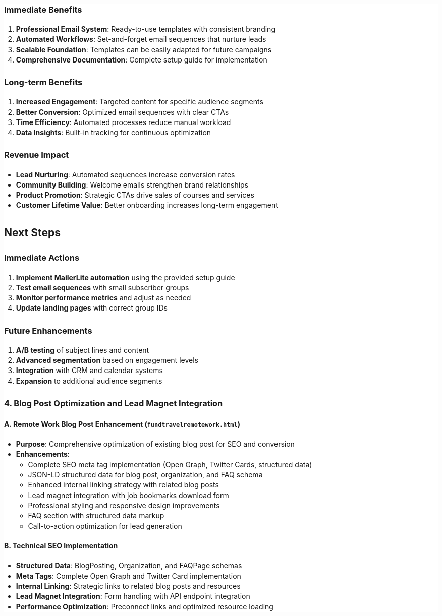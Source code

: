 ### Immediate Benefits
1. **Professional Email System**: Ready-to-use templates with consistent branding
2. **Automated Workflows**: Set-and-forget email sequences that nurture leads
3. **Scalable Foundation**: Templates can be easily adapted for future campaigns
4. **Comprehensive Documentation**: Complete setup guide for implementation

### Long-term Benefits
1. **Increased Engagement**: Targeted content for specific audience segments
2. **Better Conversion**: Optimized email sequences with clear CTAs
3. **Time Efficiency**: Automated processes reduce manual workload
4. **Data Insights**: Built-in tracking for continuous optimization

### Revenue Impact
- **Lead Nurturing**: Automated sequences increase conversion rates
- **Community Building**: Welcome emails strengthen brand relationships
- **Product Promotion**: Strategic CTAs drive sales of courses and services
- **Customer Lifetime Value**: Better onboarding increases long-term engagement

## Next Steps

### Immediate Actions
1. **Implement MailerLite automation** using the provided setup guide
2. **Test email sequences** with small subscriber groups
3. **Monitor performance metrics** and adjust as needed
4. **Update landing pages** with correct group IDs

### Future Enhancements
1. **A/B testing** of subject lines and content
2. **Advanced segmentation** based on engagement levels
3. **Integration** with CRM and calendar systems
4. **Expansion** to additional audience segments

### 4. Blog Post Optimization and Lead Magnet Integration

#### A. Remote Work Blog Post Enhancement (`fundtravelremotework.html`)
- **Purpose**: Comprehensive optimization of existing blog post for SEO and conversion
- **Enhancements**:
  - Complete SEO meta tag implementation (Open Graph, Twitter Cards, structured data)
  - JSON-LD structured data for blog post, organization, and FAQ schema
  - Enhanced internal linking strategy with related blog posts
  - Lead magnet integration with job bookmarks download form
  - Professional styling and responsive design improvements
  - FAQ section with structured data markup
  - Call-to-action optimization for lead generation

#### B. Technical SEO Implementation
- **Structured Data**: BlogPosting, Organization, and FAQPage schemas
- **Meta Tags**: Complete Open Graph and Twitter Card implementation
- **Internal Linking**: Strategic links to related blog posts and resources
- **Lead Magnet Integration**: Form handling with API endpoint integration
- **Performance Optimization**: Preconnect links and optimized resource loading
